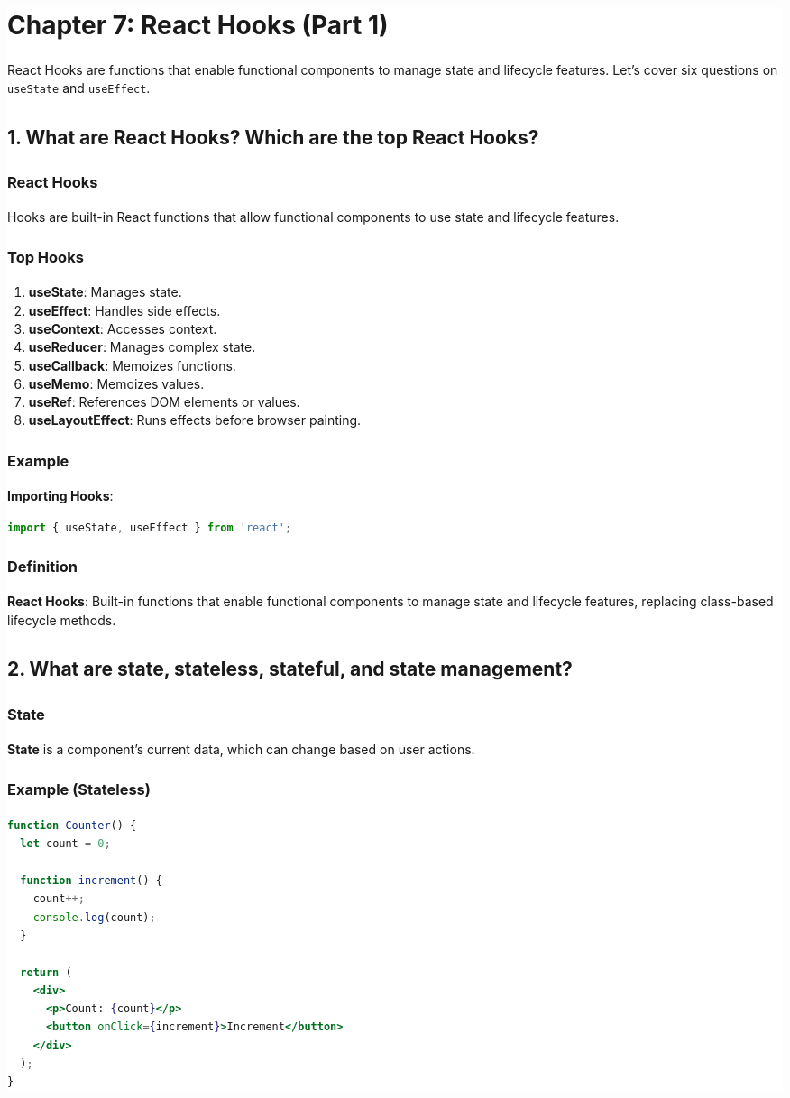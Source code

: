 
# Chapter 7: React Hooks (Part 1)

React Hooks are functions that enable functional components to manage state and lifecycle features. Let’s cover six questions on `useState` and `useEffect`.

## 1. What are React Hooks? Which are the top React Hooks?

### React Hooks
Hooks are built-in React functions that allow functional components to use state and lifecycle features.

### Top Hooks
1. **useState**: Manages state.
2. **useEffect**: Handles side effects.
3. **useContext**: Accesses context.
4. **useReducer**: Manages complex state.
5. **useCallback**: Memoizes functions.
6. **useMemo**: Memoizes values.
7. **useRef**: References DOM elements or values.
8. **useLayoutEffect**: Runs effects before browser painting.

### Example
**Importing Hooks**:

```jsx
import { useState, useEffect } from 'react';
```

### Definition
**React Hooks**: Built-in functions that enable functional components to manage state and lifecycle features, replacing class-based lifecycle methods.

## 2. What are state, stateless, stateful, and state management?

### State
**State** is a component’s current data, which can change based on user actions.

### Example (Stateless)
```jsx
function Counter() {
  let count = 0;

  function increment() {
    count++;
    console.log(count);
  }

  return (
    <div>
      <p>Count: {count}</p>
      <button onClick={increment}>Increment</button>
    </div>
  );
}
```
